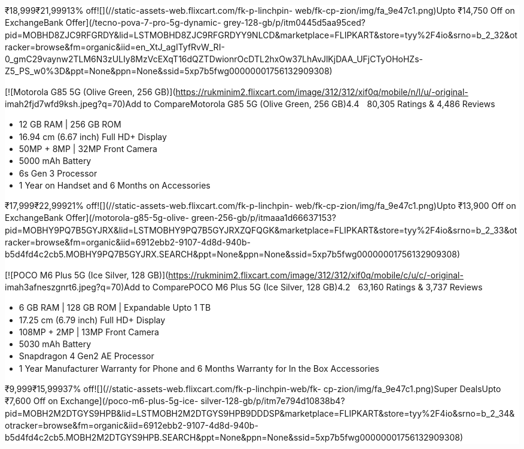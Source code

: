 ₹18,999₹21,99913% off![](//static-assets-web.flixcart.com/fk-p-linchpin-
web/fk-cp-zion/img/fa_9e47c1.png)Upto ₹14,750 Off on ExchangeBank
Offer](/tecno-pova-7-pro-5g-dynamic-
grey-128-gb/p/itm0445d5aa95ced?pid=MOBHD8ZJC9RFGRDY&lid=LSTMOBHD8ZJC9RFGRDYY9NLCD&marketplace=FLIPKART&store=tyy%2F4io&srno=b_2_32&otracker=browse&fm=organic&iid=en_XtJ_agITyfRvW_RI-0_gmC29vaynw2TLM6N3zULIy8MzVcEXqT16dQZTDwionrOcDTL2hxOw37LhAvJlKjDAA_UFjCTyOHoHZs-Z5_PS_w0%3D&ppt=None&ppn=None&ssid=5xp7b5fwg00000001756132909308)

[![Motorola G85 5G \(Olive Green, 256
GB\)](https://rukminim2.flixcart.com/image/312/312/xif0q/mobile/n/l/u/-original-
imah2fjd7wfd9ksh.jpeg?q=70)Add to CompareMotorola G85 5G (Olive Green, 256
GB)4.4![](data:image/svg+xml;base64,PHN2ZyB4bWxucz0iaHR0cDovL3d3dy53My5vcmcvMjAwMC9zdmciIHdpZHRoPSIxMyIgaGVpZ2h0PSIxMiI+PHBhdGggZmlsbD0iI0ZGRiIgZD0iTTYuNSA5LjQzOWwtMy42NzQgMi4yMy45NC00LjI2LTMuMjEtMi44ODMgNC4yNTQtLjQwNEw2LjUuMTEybDEuNjkgNC4wMSA0LjI1NC40MDQtMy4yMSAyLjg4Mi45NCA0LjI2eiIvPjwvc3ZnPg==)80,305
Ratings & 4,486 Reviews

  * 12 GB RAM | 256 GB ROM
  * 16.94 cm (6.67 inch) Full HD+ Display
  * 50MP + 8MP | 32MP Front Camera
  * 5000 mAh Battery
  * 6s Gen 3 Processor
  * 1 Year on Handset and 6 Months on Accessories

₹17,999₹22,99921% off![](//static-assets-web.flixcart.com/fk-p-linchpin-
web/fk-cp-zion/img/fa_9e47c1.png)Upto ₹13,900 Off on ExchangeBank
Offer](/motorola-g85-5g-olive-
green-256-gb/p/itmaaa1d66637153?pid=MOBHY9PQ7B5GYJRX&lid=LSTMOBHY9PQ7B5GYJRXZQFQGK&marketplace=FLIPKART&store=tyy%2F4io&srno=b_2_33&otracker=browse&fm=organic&iid=6912ebb2-9107-4d8d-940b-b5d4fd4c2cb5.MOBHY9PQ7B5GYJRX.SEARCH&ppt=None&ppn=None&ssid=5xp7b5fwg00000001756132909308)

[![POCO M6 Plus 5G \(Ice Silver, 128
GB\)](https://rukminim2.flixcart.com/image/312/312/xif0q/mobile/c/u/c/-original-
imah3afneszgnrt6.jpeg?q=70)Add to ComparePOCO M6 Plus 5G (Ice Silver, 128
GB)4.2![](data:image/svg+xml;base64,PHN2ZyB4bWxucz0iaHR0cDovL3d3dy53My5vcmcvMjAwMC9zdmciIHdpZHRoPSIxMyIgaGVpZ2h0PSIxMiI+PHBhdGggZmlsbD0iI0ZGRiIgZD0iTTYuNSA5LjQzOWwtMy42NzQgMi4yMy45NC00LjI2LTMuMjEtMi44ODMgNC4yNTQtLjQwNEw2LjUuMTEybDEuNjkgNC4wMSA0LjI1NC40MDQtMy4yMSAyLjg4Mi45NCA0LjI2eiIvPjwvc3ZnPg==)63,160
Ratings & 3,737 Reviews

  * 6 GB RAM | 128 GB ROM | Expandable Upto 1 TB
  * 17.25 cm (6.79 inch) Full HD+ Display
  * 108MP + 2MP | 13MP Front Camera
  * 5030 mAh Battery
  * Snapdragon 4 Gen2 AE Processor
  * 1 Year Manufacturer Warranty for Phone and 6 Months Warranty for In the Box Accessories

₹9,999₹15,99937% off![](//static-assets-web.flixcart.com/fk-p-linchpin-web/fk-
cp-zion/img/fa_9e47c1.png)Super DealsUpto ₹7,600 Off on
Exchange](/poco-m6-plus-5g-ice-
silver-128-gb/p/itm7e794d10838b4?pid=MOBH2M2DTGYS9HPB&lid=LSTMOBH2M2DTGYS9HPB9DDDSP&marketplace=FLIPKART&store=tyy%2F4io&srno=b_2_34&otracker=browse&fm=organic&iid=6912ebb2-9107-4d8d-940b-b5d4fd4c2cb5.MOBH2M2DTGYS9HPB.SEARCH&ppt=None&ppn=None&ssid=5xp7b5fwg00000001756132909308)
